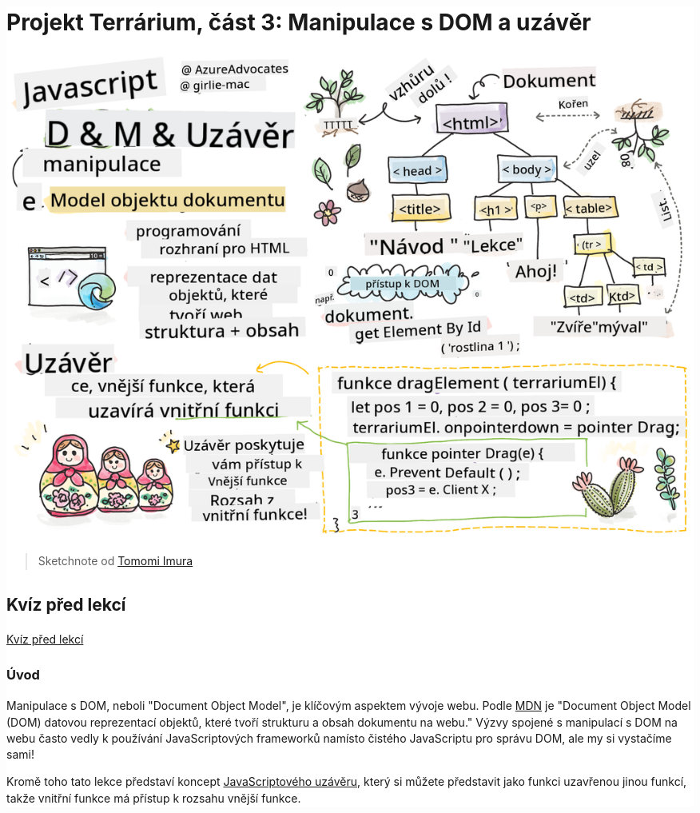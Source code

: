 
# Projekt Terrárium, část 3: Manipulace s DOM a uzávěr

![DOM a uzávěr](../../../../translated_images/webdev101-js.10280393044d7eaaec7e847574946add7ddae6be2b2194567d848b61d849334a.cs.png)
> Sketchnote od [Tomomi Imura](https://twitter.com/girlie_mac)

## Kvíz před lekcí

[Kvíz před lekcí](https://ashy-river-0debb7803.1.azurestaticapps.net/quiz/19)

### Úvod

Manipulace s DOM, neboli "Document Object Model", je klíčovým aspektem vývoje webu. Podle [MDN](https://developer.mozilla.org/docs/Web/API/Document_Object_Model/Introduction) je "Document Object Model (DOM) datovou reprezentací objektů, které tvoří strukturu a obsah dokumentu na webu." Výzvy spojené s manipulací s DOM na webu často vedly k používání JavaScriptových frameworků namísto čistého JavaScriptu pro správu DOM, ale my si vystačíme sami!

Kromě toho tato lekce představí koncept [JavaScriptového uzávěru](https://developer.mozilla.org/docs/Web/JavaScript/Closures), který si můžete představit jako funkci uzavřenou jinou funkcí, takže vnitřní funkce má přístup k rozsahu vnější funkce.
